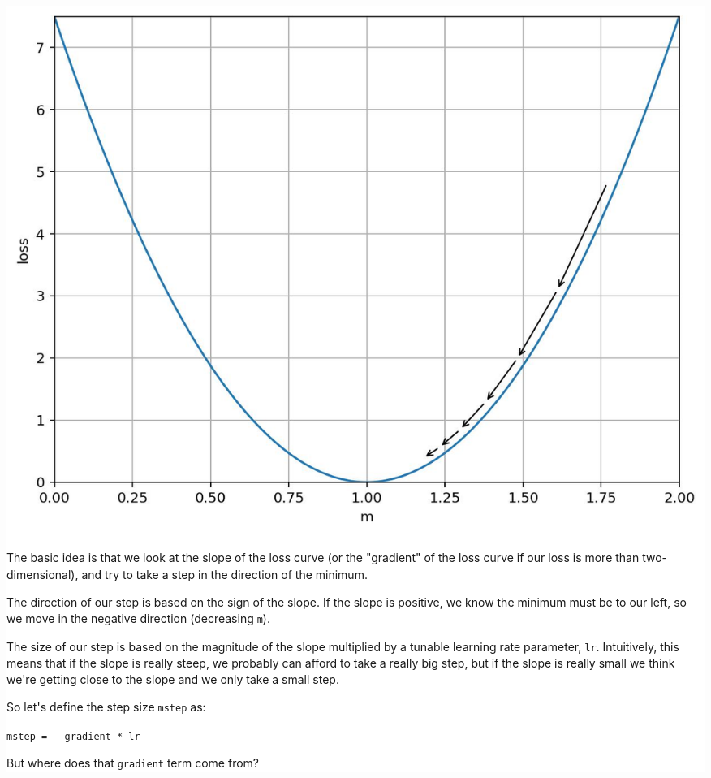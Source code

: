 ![gradient-descent](./files/1-gradient-descent.jpg "Gradient Descent")

The basic idea is that we look at the slope of the loss curve (or the "gradient"
of the loss curve if our loss is more than two-dimensional), and try to take a
step in the direction of the minimum.

The direction of our step is based on the sign of the slope.  If the slope is
positive, we know the minimum must be to our left, so we move in the negative
direction (decreasing `m`).

The size of our step is based on the magnitude of the slope multiplied by a
tunable learning rate parameter, `lr`.  Intuitively,  this means that if the
slope is really steep, we probably can afford to take a really big step, but
if the slope is really small we think we're getting close to the slope and we
only take a small step.

So let's define the step size `mstep` as:

    mstep = - gradient * lr

But where does that `gradient` term come from?
